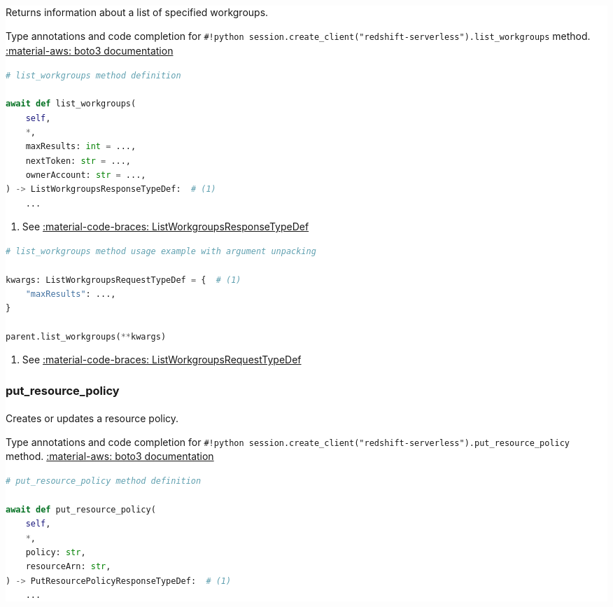 Returns information about a list of specified workgroups.

Type annotations and code completion for `#!python session.create_client("redshift-serverless").list_workgroups` method.
[:material-aws: boto3 documentation](https://boto3.amazonaws.com/v1/documentation/api/latest/reference/services/redshift-serverless/client/list_workgroups.html)

```python
# list_workgroups method definition

await def list_workgroups(
    self,
    *,
    maxResults: int = ...,
    nextToken: str = ...,
    ownerAccount: str = ...,
) -> ListWorkgroupsResponseTypeDef:  # (1)
    ...
```

1. See [:material-code-braces: ListWorkgroupsResponseTypeDef](./type_defs.md#listworkgroupsresponsetypedef)


```python
# list_workgroups method usage example with argument unpacking

kwargs: ListWorkgroupsRequestTypeDef = {  # (1)
    "maxResults": ...,
}

parent.list_workgroups(**kwargs)
```

1. See [:material-code-braces: ListWorkgroupsRequestTypeDef](./type_defs.md#listworkgroupsrequesttypedef)

### put\_resource\_policy

Creates or updates a resource policy.

Type annotations and code completion for `#!python session.create_client("redshift-serverless").put_resource_policy` method.
[:material-aws: boto3 documentation](https://boto3.amazonaws.com/v1/documentation/api/latest/reference/services/redshift-serverless/client/put_resource_policy.html)

```python
# put_resource_policy method definition

await def put_resource_policy(
    self,
    *,
    policy: str,
    resourceArn: str,
) -> PutResourcePolicyResponseTypeDef:  # (1)
    ...
```
